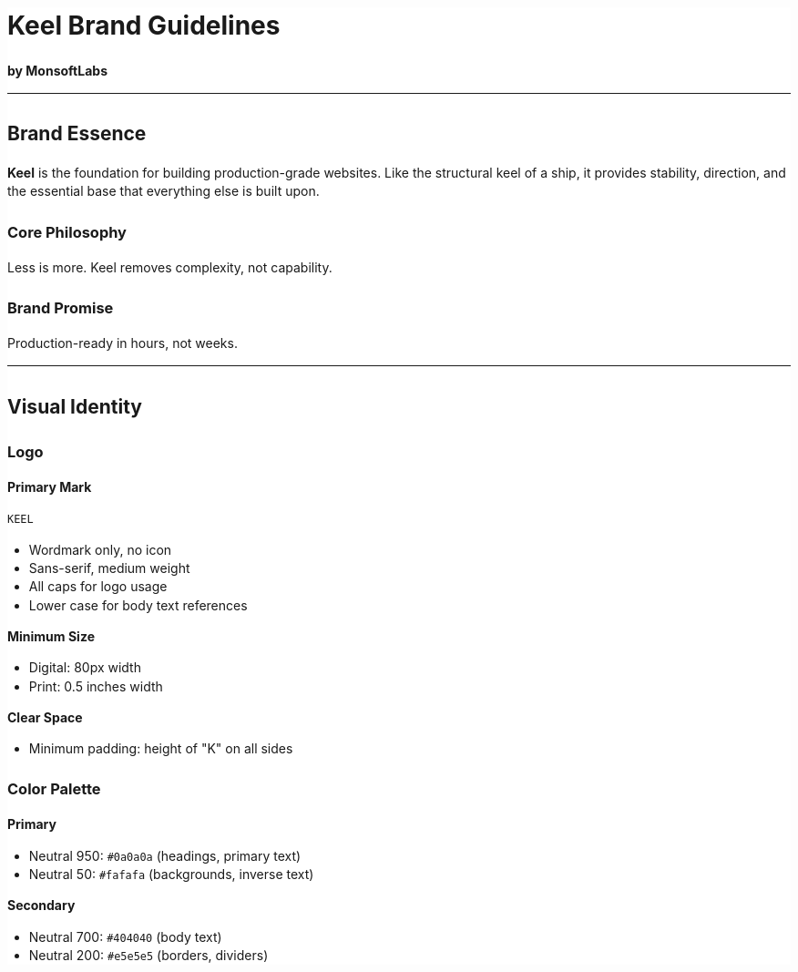 # Keel Brand Guidelines

**by MonsoftLabs**

---

## Brand Essence

**Keel** is the foundation for building production-grade websites. Like the structural keel of a ship, it provides stability, direction, and the essential base that everything else is built upon.

### Core Philosophy

Less is more. Keel removes complexity, not capability.

### Brand Promise

Production-ready in hours, not weeks.

---

## Visual Identity

### Logo

**Primary Mark**

```
KEEL
```

- Wordmark only, no icon
- Sans-serif, medium weight
- All caps for logo usage
- Lower case for body text references

**Minimum Size**

- Digital: 80px width
- Print: 0.5 inches width

**Clear Space**

- Minimum padding: height of "K" on all sides

### Color Palette

**Primary**

- Neutral 950: `#0a0a0a` (headings, primary text)
- Neutral 50: `#fafafa` (backgrounds, inverse text)

**Secondary**

- Neutral 700: `#404040` (body text)
- Neutral 200: `#e5e5e5` (borders, dividers)

